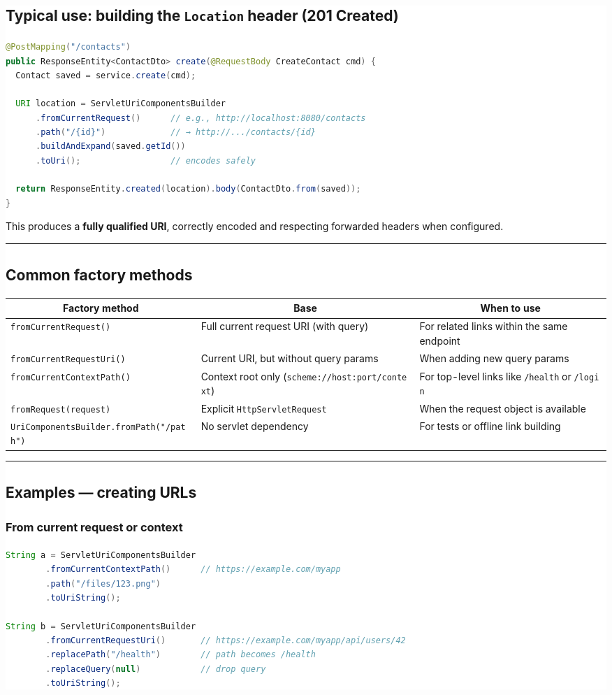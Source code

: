 
## Typical use: building the `Location` header (201 Created)

```java
@PostMapping("/contacts")
public ResponseEntity<ContactDto> create(@RequestBody CreateContact cmd) {
  Contact saved = service.create(cmd);

  URI location = ServletUriComponentsBuilder
      .fromCurrentRequest()      // e.g., http://localhost:8080/contacts
      .path("/{id}")             // → http://.../contacts/{id}
      .buildAndExpand(saved.getId())
      .toUri();                  // encodes safely

  return ResponseEntity.created(location).body(ContactDto.from(saved));
}
```

This produces a **fully qualified URI**, correctly encoded and respecting forwarded headers when configured.

---

## Common factory methods

| Factory method                           | Base                                             | When to use                                    |
| ---------------------------------------- | ------------------------------------------------ | ---------------------------------------------- |
| `fromCurrentRequest()`                   | Full current request URI (with query)            | For related links within the same endpoint     |
| `fromCurrentRequestUri()`                | Current URI, but without query params            | When adding new query params                   |
| `fromCurrentContextPath()`               | Context root only (`scheme://host:port/context`) | For top-level links like `/health` or `/login` |
| `fromRequest(request)`                   | Explicit `HttpServletRequest`                    | When the request object is available           |
| `UriComponentsBuilder.fromPath("/path")` | No servlet dependency                            | For tests or offline link building             |

---

## Examples — creating URLs

### From current request or context

```java
String a = ServletUriComponentsBuilder
        .fromCurrentContextPath()      // https://example.com/myapp
        .path("/files/123.png")
        .toUriString();

String b = ServletUriComponentsBuilder
        .fromCurrentRequestUri()       // https://example.com/myapp/api/users/42
        .replacePath("/health")        // path becomes /health
        .replaceQuery(null)            // drop query
        .toUriString();
```
